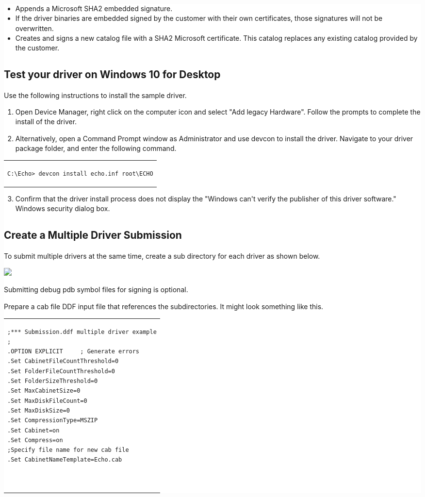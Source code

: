 -   Appends a Microsoft SHA2 embedded signature.
-   If the driver binaries are embedded signed by the customer with their own certificates, those signatures will not be overwritten.
-   Creates and signs a new catalog file with a SHA2 Microsoft certificate. This catalog replaces any existing catalog provided by the customer.

<span id="Test_your_driver_on_Windows_10_for_Desktop"></span><span id="test_your_driver_on_windows_10_for_desktop"></span><span id="TEST_YOUR_DRIVER_ON_WINDOWS_10_FOR_DESKTOP"></span>Test your driver on Windows 10 for Desktop
---------------------------------------------------------------------------------------------------------------------------------------------------------------------------------------------------------------------------------

Use the following instructions to install the sample driver.

  1. Open Device Manager, right click on the computer icon and select "Add legacy Hardware". Follow the prompts to complete the install of the driver.

  2. Alternatively, open a Command Prompt window as Administrator and use devcon to install the driver. Navigate to your driver package folder, and enter the following command.

  <span codelanguage=""></span>
<table>
  <colgroup>
  <col width="100%" />
  </colgroup>
  <tbody>
  <tr class="odd">
  <td align="left"><pre><code>C:\Echo> devcon install echo.inf root\ECHO</code></pre></td>
  </tr>
  </tbody>
  </table>

  3. Confirm that the driver install process does not display the "Windows can't verify the publisher of this driver software." Windows security dialog box.

<span id="Create_a_Multiple_Driver_Submission"></span><span id="create_a_multiple_driver_submission"></span><span id="CREATE_A_MULTIPLE_DRIVER_SUBMISSION"></span>Create a Multiple Driver Submission
-----------------------------------------------------------------------------------------------------------------------------------------------------------------------------------------------------

To submit multiple drivers at the same time, create a sub directory for each driver as shown below.

![](images/b_wes_driversigning_v2.png)

Submitting debug pdb symbol files for signing is optional.

Prepare a cab file DDF input file that references the subdirectories. It might look something like this.

<span codelanguage=""></span>
<table>
<colgroup>
<col width="100%" />
</colgroup>
<tbody>
<tr class="odd">
<td align="left"><pre><code>;*** Submission.ddf multiple driver example
;
.OPTION EXPLICIT     ; Generate errors
.Set CabinetFileCountThreshold=0
.Set FolderFileCountThreshold=0
.Set FolderSizeThreshold=0
.Set MaxCabinetSize=0
.Set MaxDiskFileCount=0
.Set MaxDiskSize=0
.Set CompressionType=MSZIP
.Set Cabinet=on
.Set Compress=on
;Specify file name for new cab file
.Set CabinetNameTemplate=Echo.cab